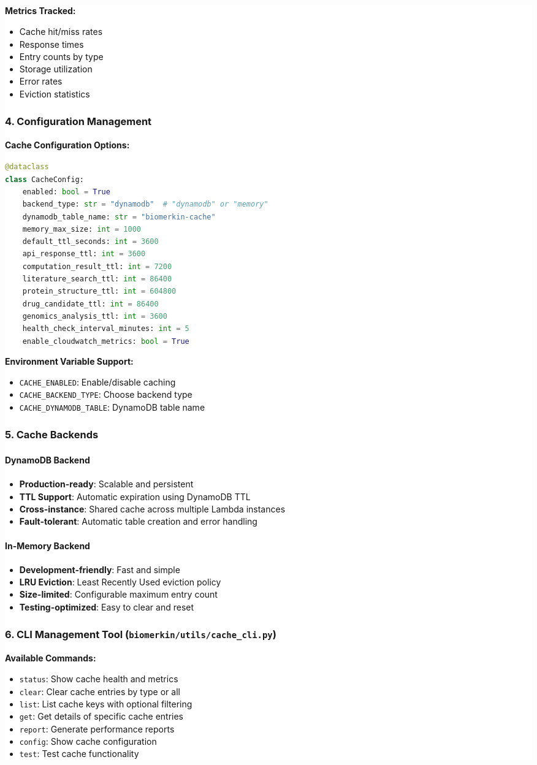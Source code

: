 **Metrics Tracked:**
- Cache hit/miss rates
- Response times
- Entry counts by type
- Storage utilization
- Error rates
- Eviction statistics

### 4. Configuration Management

**Cache Configuration Options:**
```python
@dataclass
class CacheConfig:
    enabled: bool = True
    backend_type: str = "dynamodb"  # "dynamodb" or "memory"
    dynamodb_table_name: str = "biomerkin-cache"
    memory_max_size: int = 1000
    default_ttl_seconds: int = 3600
    api_response_ttl: int = 3600
    computation_result_ttl: int = 7200
    literature_search_ttl: int = 86400
    protein_structure_ttl: int = 604800
    drug_candidate_ttl: int = 86400
    genomics_analysis_ttl: int = 3600
    health_check_interval_minutes: int = 5
    enable_cloudwatch_metrics: bool = True
```

**Environment Variable Support:**
- `CACHE_ENABLED`: Enable/disable caching
- `CACHE_BACKEND_TYPE`: Choose backend type
- `CACHE_DYNAMODB_TABLE`: DynamoDB table name

### 5. Cache Backends

#### DynamoDB Backend
- **Production-ready**: Scalable and persistent
- **TTL Support**: Automatic expiration using DynamoDB TTL
- **Cross-instance**: Shared cache across multiple Lambda instances
- **Fault-tolerant**: Automatic table creation and error handling

#### In-Memory Backend
- **Development-friendly**: Fast and simple
- **LRU Eviction**: Least Recently Used eviction policy
- **Size-limited**: Configurable maximum entry count
- **Testing-optimized**: Easy to clear and reset

### 6. CLI Management Tool (`biomerkin/utils/cache_cli.py`)

**Available Commands:**
- `status`: Show cache health and metrics
- `clear`: Clear cache entries by type or all
- `list`: List cache keys with optional filtering
- `get`: Get details of specific cache entries
- `report`: Generate performance reports
- `config`: Show cache configuration
- `test`: Test cache functionality
